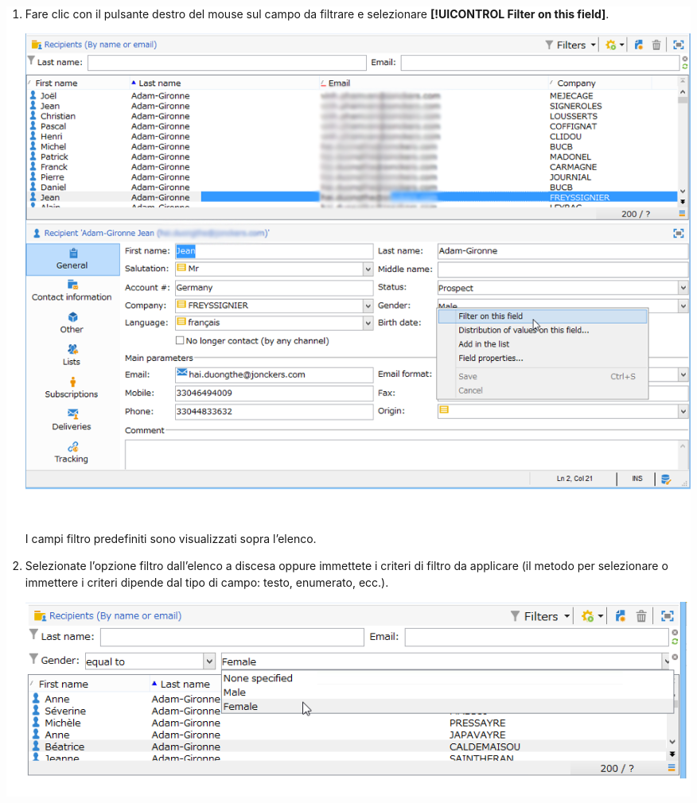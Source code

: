 1. Fare clic con il pulsante destro del mouse sul campo da filtrare e selezionare **[!UICONTROL Filter on this field]**.

   ![](assets/s_ncs_user_sort_this_field.png)

   I campi filtro predefiniti sono visualizzati sopra l’elenco.

1. Selezionate l’opzione filtro dall’elenco a discesa oppure immettete i criteri di filtro da applicare (il metodo per selezionare o immettere i criteri dipende dal tipo di campo: testo, enumerato, ecc.).

   ![](assets/s_ncs_user_sort_fields.png)
